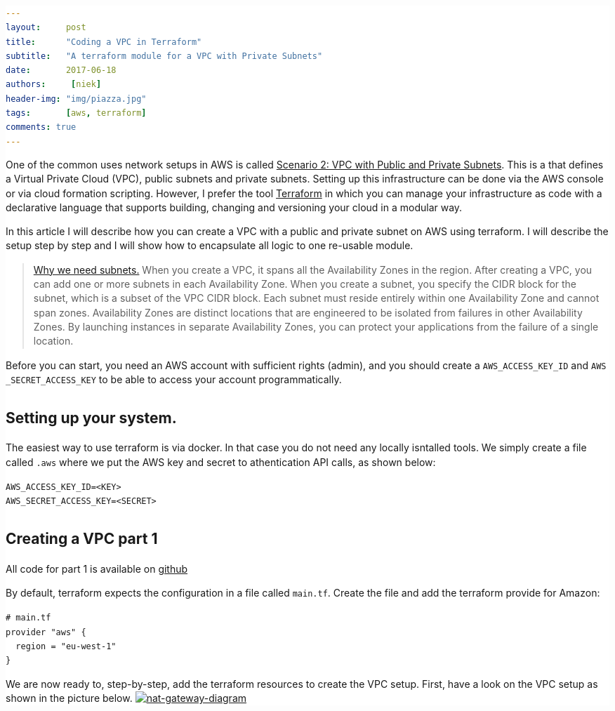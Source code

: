 ```yaml
---
layout:     post
title:      "Coding a VPC in Terraform"
subtitle:   "A terraform module for a VPC with Private Subnets"
date:       2017-06-18
authors:     [niek]
header-img: "img/piazza.jpg"
tags:       [aws, terraform]
comments: true
---
```


One of the common uses network setups in AWS is called [Scenario 2: VPC with Public and Private Subnets](http://docs.aws.amazon.com/AmazonVPC/latest/UserGuide/VPC_Scenario2.html). This is a that defines a Virtual Private Cloud (VPC), public subnets and private subnets. Setting up this infrastructure can be done via the AWS console or via cloud formation scripting. However, I prefer the tool [Terraform](https://www.terraform.io/) in which you can manage your infrastructure as code with a declarative language that supports building, changing and versioning your cloud in a modular way.

In this article I will describe how you can create a VPC with a public and private subnet on AWS using terraform. I will describe the setup step by step and I will show how to encapsulate all logic to one re-usable module.


> [Why we need subnets.](http://docs.aws.amazon.com/AmazonVPC/latest/UserGuide/VPC_Subnets.html) When you create a VPC, it spans all the Availability Zones in the region. After creating a VPC, you can add one or more subnets in each Availability Zone. When you create a subnet, you specify the CIDR block for the subnet, which is a subset of the VPC CIDR block. Each subnet must reside entirely within one Availability Zone and cannot span zones. Availability Zones are distinct locations that are engineered to be isolated from failures in other Availability Zones. By launching instances in separate Availability Zones, you can protect your applications from the failure of a single location.

Before you can start, you need an AWS account with sufficient rights (admin), and you should create a `AWS_ACCESS_KEY_ID` and `AWS_SECRET_ACCESS_KEY` to be able to access your account programmatically.

## Setting up your system.
The easiest way to use terraform is via docker. In that case you do not need any locally isntalled tools. We simply create a file called `.aws` where we put the AWS key and secret to athentication API calls, as shown below:

```
AWS_ACCESS_KEY_ID=<KEY>
AWS_SECRET_ACCESS_KEY=<SECRET>
```

## Creating a VPC part 1
All code for part 1 is available on [github](https://github.com/040code/blog_terraform-aws-vpc)

By default, terraform expects the configuration in a file called `main.tf`. Create the file and add the terraform provide for Amazon:

```
# main.tf
provider "aws" {
  region = "eu-west-1"
}
```
We are now ready to, step-by-step, add the terraform resources to create the VPC setup. First, have a look on the VPC setup as shown in the picture below.
<a href="#">
    <img src="{{ site.baseurl }}/img/nat-gateway-diagram.png" alt="nat-gateway-diagram">
</a>
